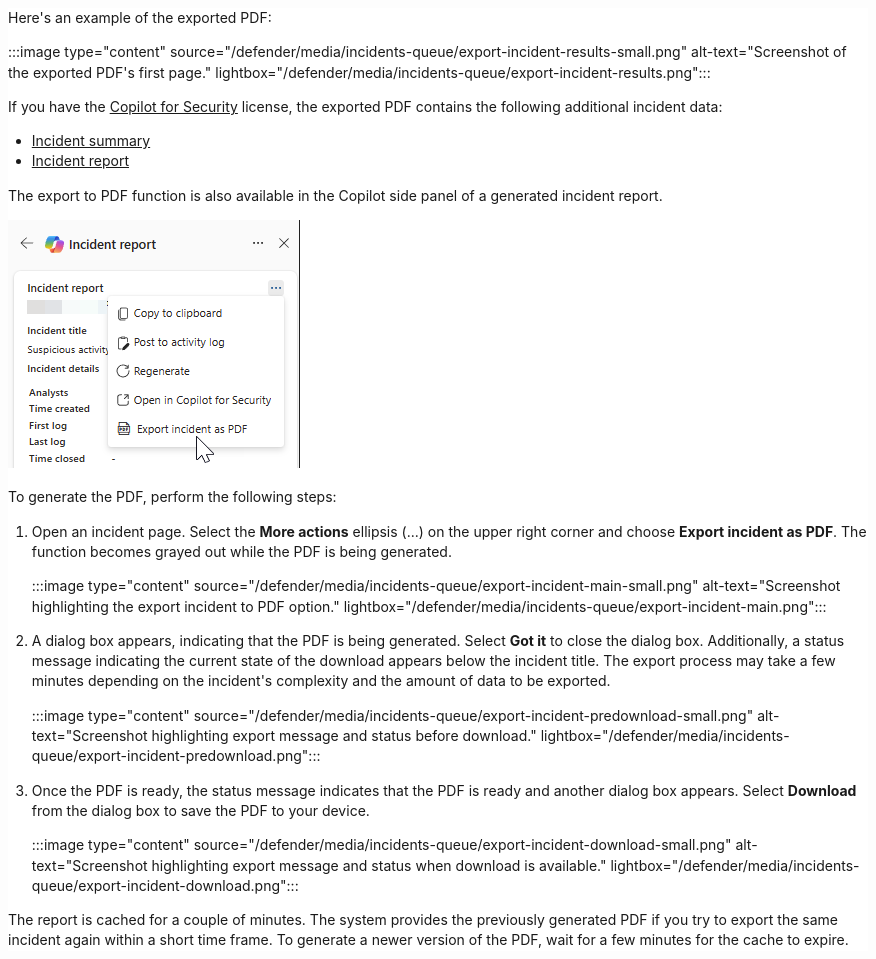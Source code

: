 Here's an example of the exported PDF:

:::image type="content" source="/defender/media/incidents-queue/export-incident-results-small.png" alt-text="Screenshot of the exported PDF's first page." lightbox="/defender/media/incidents-queue/export-incident-results.png":::

If you have the [Copilot for Security](/security-copilot/microsoft-security-copilot) license, the exported PDF contains the following additional incident data:

- [Incident summary](security-copilot-m365d-incident-summary.md)
- [Incident report](security-copilot-m365d-create-incident-report.md)

The export to PDF function is also available in the Copilot side panel of a generated incident report.

![Screenshot of additional actions in the incident report results card.](/defender/media/incidents-queue/export-incident-more-actions1.png)

To generate the PDF, perform the following steps:

1. Open an incident page. Select the **More actions** ellipsis (...) on the upper right corner and choose **Export incident as PDF**. The function becomes grayed out while the PDF is being generated.

   :::image type="content" source="/defender/media/incidents-queue/export-incident-main-small.png" alt-text="Screenshot highlighting the export incident to PDF option." lightbox="/defender/media/incidents-queue/export-incident-main.png":::

1. A dialog box appears, indicating that the PDF is being generated. Select **Got it** to close the dialog box. Additionally, a status message indicating the current state of the download appears below the incident title. The export process may take a few minutes depending on the incident's complexity and the amount of data to be exported.

   :::image type="content" source="/defender/media/incidents-queue/export-incident-predownload-small.png" alt-text="Screenshot highlighting export message and status before download." lightbox="/defender/media/incidents-queue/export-incident-predownload.png":::

1. Once the PDF is ready, the status message indicates that the PDF is ready and another dialog box appears. Select **Download** from the dialog box to save the PDF to your device.

   :::image type="content" source="/defender/media/incidents-queue/export-incident-download-small.png" alt-text="Screenshot highlighting export message and status when download is available." lightbox="/defender/media/incidents-queue/export-incident-download.png":::

The report is cached for a couple of minutes. The system provides the previously generated PDF if you try to export the same incident again within a short time frame. To generate a newer version of the PDF, wait for a few minutes for the cache to expire.
